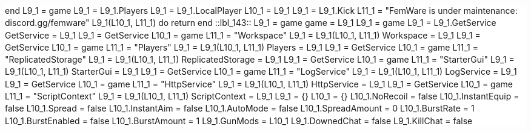 end
L9_1 = game
L9_1 = L9_1.Players
L9_1 = L9_1.LocalPlayer
L10_1 = L9_1
L9_1 = L9_1.Kick
L11_1 = "FemWare is under maintenance: discord.gg/femware"
L9_1(L10_1, L11_1)
do return end
::lbl_143::
L9_1 = game
game = L9_1
L9_1 = game
L9_1 = L9_1.GetService
GetService = L9_1
L9_1 = GetService
L10_1 = game
L11_1 = "Workspace"
L9_1 = L9_1(L10_1, L11_1)
Workspace = L9_1
L9_1 = GetService
L10_1 = game
L11_1 = "Players"
L9_1 = L9_1(L10_1, L11_1)
Players = L9_1
L9_1 = GetService
L10_1 = game
L11_1 = "ReplicatedStorage"
L9_1 = L9_1(L10_1, L11_1)
ReplicatedStorage = L9_1
L9_1 = GetService
L10_1 = game
L11_1 = "StarterGui"
L9_1 = L9_1(L10_1, L11_1)
StarterGui = L9_1
L9_1 = GetService
L10_1 = game
L11_1 = "LogService"
L9_1 = L9_1(L10_1, L11_1)
LogService = L9_1
L9_1 = GetService
L10_1 = game
L11_1 = "HttpService"
L9_1 = L9_1(L10_1, L11_1)
HttpService = L9_1
L9_1 = GetService
L10_1 = game
L11_1 = "ScriptContext"
L9_1 = L9_1(L10_1, L11_1)
ScriptContext = L9_1
L9_1 = {}
L10_1 = {}
L10_1.NoRecoil = false
L10_1.InstantEquip = false
L10_1.Spread = false
L10_1.InstantAim = false
L10_1.AutoMode = false
L10_1.SpreadAmount = 0
L10_1.BurstRate = 1
L10_1.BurstEnabled = false
L10_1.BurstAmount = 1
L9_1.GunMods = L10_1
L9_1.DownedChat = false
L9_1.KillChat = false